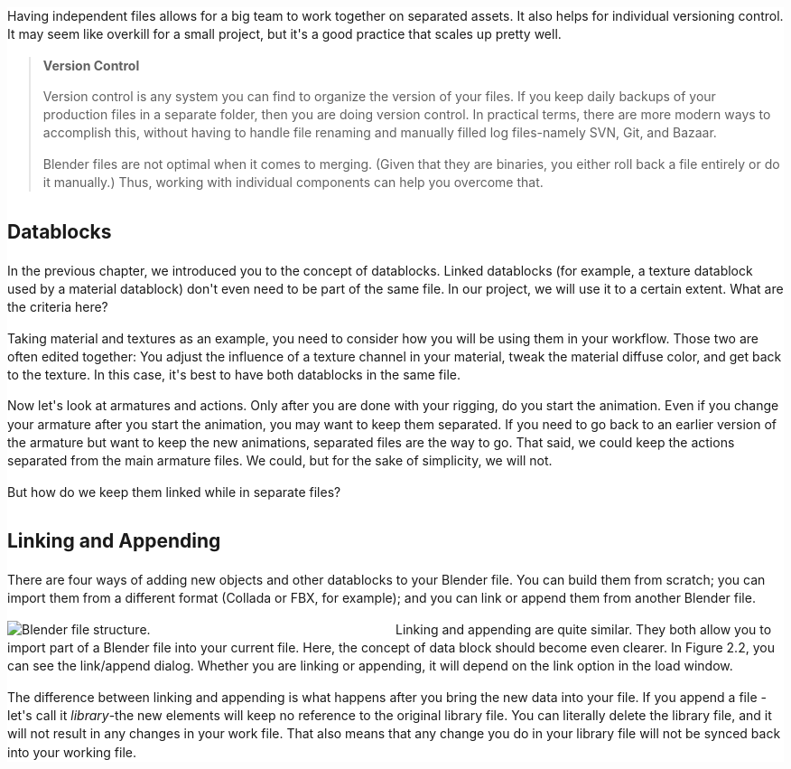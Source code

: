 Having independent files allows for a big team to work together on separated assets. It also helps for individual versioning control. It may seem like overkill for a small project, but it's a good practice that scales up pretty well.


> **Version Control**
>
> Version control is any system you can find to organize the version of your files. If you keep daily backups of your production files in a separate folder, then you are doing version control. In practical terms, there are more modern ways to accomplish this, without having to handle file renaming and manually filled log files-namely SVN, Git, and Bazaar.
>
> Blender files are not optimal when it comes to merging. (Given that they are binaries, you either roll back a file entirely or do it manually.) Thus, working with individual components can help you overcome that.


## Datablocks

In the previous chapter, we introduced you to the concept of datablocks. Linked datablocks (for example, a texture datablock used by a material datablock) don't even need to be part of the same file. In our project, we will use it to a certain extent. What are the criteria here?

Taking material and textures as an example, you need to consider how you will be using them in your workflow. Those two are often edited together: You adjust the influence of a texture channel in your material, tweak the material diffuse color, and get back to the texture. In this case, it's best to have both datablocks in the same file.

Now let's look at armatures and actions. Only after you are done with your rigging, do you start the animation. Even if you change your armature after you start the animation, you may want to keep them separated. If you need to go back to an earlier version of the armature but want to keep the new animations, separated files are the way to go. That said, we could keep the actions separated from the main armature files. We could, but for the sake of simplicity, we will not.

But how do we keep them linked while in separate files?

## Linking and Appending

There are four ways of adding new objects and other datablocks to your Blender file. You can build them from scratch; you can import them from a different format (Collada or FBX, for example); and you can link or append them from another Blender file.

<img alt="Blender file structure." src="../figures/Chapter2/Fig02-02.png" width="50%" align="left">

Linking and appending are quite similar. They both allow you to import part of a Blender file into your current file. Here, the concept of data block should become even clearer. In Figure 2.2, you can see the link/append dialog. Whether you are linking or appending, it will depend on the link option in the load window.


The difference between linking and appending is what happens after you bring the new data into your file. If you append a file - let's call it _library_-the new elements will keep no reference to the original library file. You can literally delete the library file, and it will not result in any changes in your work file. That also means that any change you do in your library file will not be synced back into your working file.
